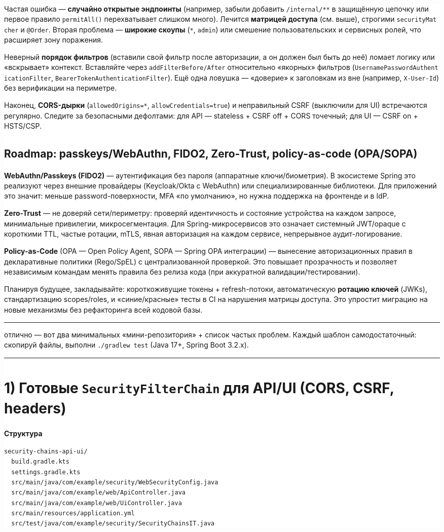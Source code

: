 Частая ошибка — **случайно открытые эндпоинты** (например, забыли добавить `/internal/**` в защищённую цепочку или первое правило `permitAll()` перехватывает слишком много). Лечится **матрицей доступа** (см. выше), строгими `securityMatcher` и `@Order`. Вторая проблема — **широкие скоупы** (`*`, `admin`) или смешение пользовательских и сервисных ролей, что расширяет зону поражения.

Неверный **порядок фильтров** (вставили свой фильтр после авторизации, а он должен был быть до неё) ломает логику или «вскрывает» контекст. Вставляйте через `addFilterBefore/After` относительно «якорных» фильтров (`UsernamePasswordAuthenticationFilter`, `BearerTokenAuthenticationFilter`). Ещё одна ловушка — «доверие» к заголовкам из вне (например, `X-User-Id`) без верификации на периметре.

Наконец, **CORS-дырки** (`allowedOrigins=*`, `allowCredentials=true`) и неправильный CSRF (выключили для UI) встречаются регулярно. Следите за безопасными дефолтами: для API — stateless + CSRF off + CORS точечный; для UI — CSRF on + HSTS/CSP.

## Roadmap: passkeys/WebAuthn, FIDO2, Zero-Trust, policy-as-code (OPA/SOPA)

**WebAuthn/Passkeys (FIDO2)** — аутентификация без пароля (аппаратные ключи/биометрия). В экосистеме Spring это реализуют через внешние провайдеры (Keycloak/Okta с WebAuthn) или специализированные библиотеки. Для приложений это значит: меньше password-поверхности, MFA «по умолчанию», но нужна поддержка на фронтенде и в IdP.

**Zero-Trust** — не доверяй сети/периметру: проверяй идентичность и состояние устройства на каждом запросе, минимальные привилегии, микросегментация. Для Spring-микросервисов это означает системный JWT/opaque с короткими TTL, частые ротации, mTLS, явная авторизация на каждом сервисе, непрерывное аудит-логирование.

**Policy-as-Code** (OPA — Open Policy Agent, SOPA — Spring OPA интеграции) — вынесение авторизационных правил в декларативные политики (Rego/SpEL) с централизованной проверкой. Это повышает прозрачность и позволяет независимым командам менять правила без релиза кода (при аккуратной валидации/тестировании).

Планируя будущее, закладывайте: короткоживущие токены + refresh-потоки, автоматическую **ротацию ключей** (JWKs), стандартизацию scopes/roles, и «синие/красные» тесты в CI на нарушения матрицы доступа. Это упростит миграцию на новые механизмы без рефакторинга всей кодовой базы.

---

отлично — вот два минимальных «мини-репозитория» + список частых проблем. Каждый шаблон самодостаточный: скопируй файлы, выполни `./gradlew test` (Java 17+, Spring Boot 3.2.x).

---

# 1) Готовые `SecurityFilterChain` для API/UI (CORS, CSRF, headers)

**Структура**

```
security-chains-api-ui/
  build.gradle.kts
  settings.gradle.kts
  src/main/java/com/example/security/WebSecurityConfig.java
  src/main/java/com/example/web/ApiController.java
  src/main/java/com/example/web/UiController.java
  src/main/resources/application.yml
  src/test/java/com/example/security/SecurityChainsIT.java
```
